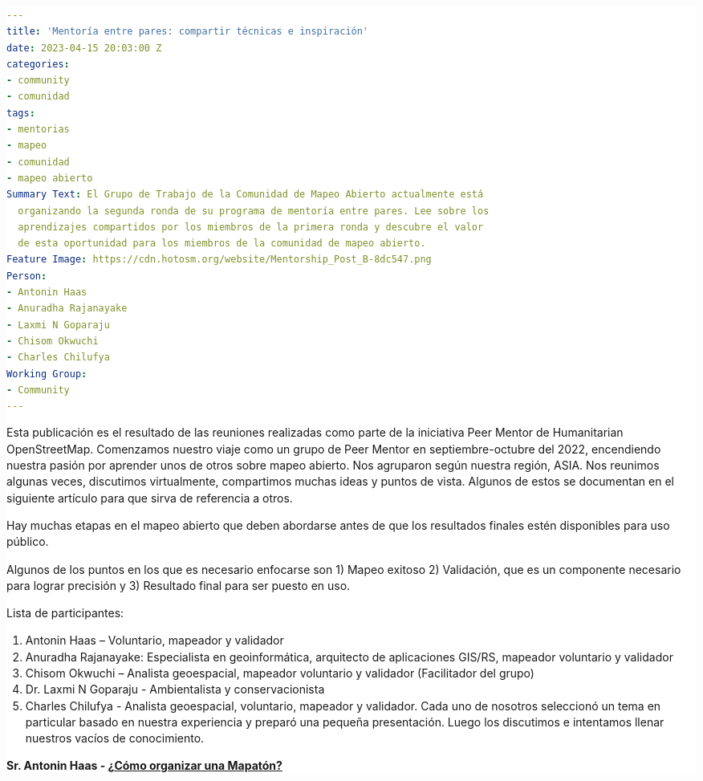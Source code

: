 ```yaml
---
title: 'Mentoría entre pares: compartir técnicas e inspiración'
date: 2023-04-15 20:03:00 Z
categories:
- community
- comunidad
tags:
- mentorias
- mapeo
- comunidad
- mapeo abierto
Summary Text: El Grupo de Trabajo de la Comunidad de Mapeo Abierto actualmente está
  organizando la segunda ronda de su programa de mentoría entre pares. Lee sobre los
  aprendizajes compartidos por los miembros de la primera ronda y descubre el valor
  de esta oportunidad para los miembros de la comunidad de mapeo abierto.
Feature Image: https://cdn.hotosm.org/website/Mentorship_Post_B-8dc547.png
Person:
- Antonin Haas
- Anuradha Rajanayake
- Laxmi N Goparaju
- Chisom Okwuchi
- Charles Chilufya
Working Group:
- Community
---
```


Esta publicación es el resultado de las reuniones realizadas como parte de la iniciativa Peer Mentor de Humanitarian OpenStreetMap. Comenzamos nuestro viaje como un grupo de Peer Mentor en septiembre-octubre del 2022, encendiendo nuestra pasión por aprender unos de otros sobre mapeo abierto. Nos agruparon según nuestra región, ASIA. Nos reunimos algunas veces, discutimos virtualmente, compartimos muchas ideas y puntos de vista. Algunos de estos se documentan en el siguiente artículo para que sirva de referencia a otros.

Hay muchas etapas en el mapeo abierto que deben abordarse antes de que los resultados finales estén disponibles para uso público.

Algunos de los puntos en los que es necesario enfocarse son 1) Mapeo exitoso 2) Validación, que es un componente necesario para lograr precisión y 3) Resultado final para ser puesto en uso.  

Lista de participantes:
1. Antonin Haas – Voluntario, mapeador y validador
2. Anuradha Rajanayake: Especialista en geoinformática, arquitecto de aplicaciones GIS/RS, mapeador voluntario y validador
3. Chisom Okwuchi – Analista geoespacial, mapeador voluntario y validador (Facilitador del grupo)
4. Dr. Laxmi N Goparaju - Ambientalista y conservacionista
5. Charles Chilufya - Analista geoespacial, voluntario, mapeador y validador.
Cada uno de nosotros seleccionó un tema en particular basado en nuestra experiencia y preparó una pequeña presentación. Luego los discutimos e intentamos llenar nuestros vacíos de conocimiento.

**Sr. Antonin Haas - [¿Cómo organizar una Mapatón?](https://docs.google.com/presentation/d/1xYSLRxLo64nUxK4eTZWQHY7i-1zTH_WRvWaEQJPAGEg/edit?usp=sharing)**
